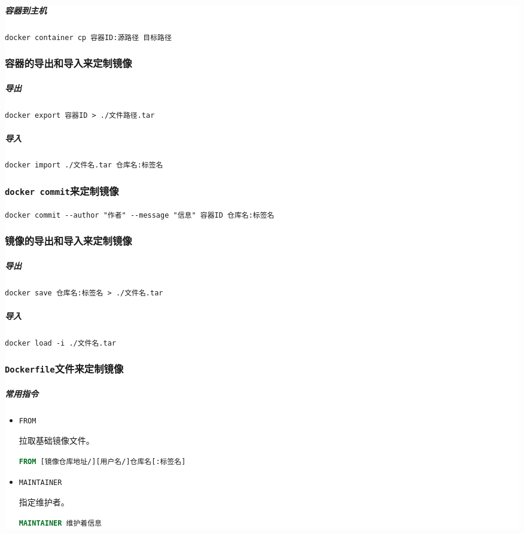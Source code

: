 ##### 容器到主机

```shell
docker container cp 容器ID:源路径 目标路径
```

### 容器的导出和导入来定制镜像

##### 导出

```shell
docker export 容器ID > ./文件路径.tar
```

##### 导入

```shell
docker import ./文件名.tar 仓库名:标签名
```

### `docker commit`来定制镜像

```shell
docker commit --author "作者" --message "信息" 容器ID 仓库名:标签名
```

### 镜像的导出和导入来定制镜像

##### 导出

```shell
docker save 仓库名:标签名 > ./文件名.tar
```

##### 导入

```shell
docker load -i ./文件名.tar
```

### `Dockerfile`文件来定制镜像

##### 常用指令

* `FROM`

    拉取基础镜像文件。
    
    ```dockerfile
    FROM [镜像仓库地址/][用户名/]仓库名[:标签名]
    ```
    
* `MAINTAINER`

    指定维护者。
    
    ```dockerfile
    MAINTAINER 维护着信息
    ```
    